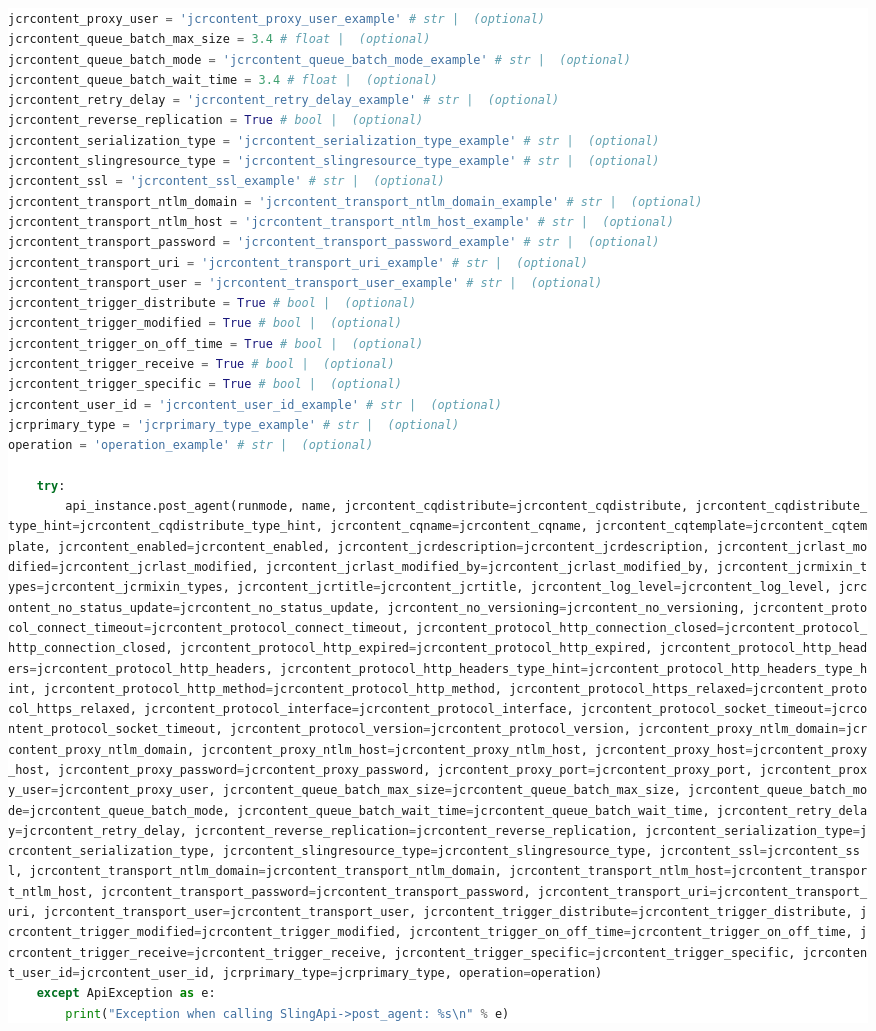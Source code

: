 ```python
jcrcontent_proxy_user = 'jcrcontent_proxy_user_example' # str |  (optional)
jcrcontent_queue_batch_max_size = 3.4 # float |  (optional)
jcrcontent_queue_batch_mode = 'jcrcontent_queue_batch_mode_example' # str |  (optional)
jcrcontent_queue_batch_wait_time = 3.4 # float |  (optional)
jcrcontent_retry_delay = 'jcrcontent_retry_delay_example' # str |  (optional)
jcrcontent_reverse_replication = True # bool |  (optional)
jcrcontent_serialization_type = 'jcrcontent_serialization_type_example' # str |  (optional)
jcrcontent_slingresource_type = 'jcrcontent_slingresource_type_example' # str |  (optional)
jcrcontent_ssl = 'jcrcontent_ssl_example' # str |  (optional)
jcrcontent_transport_ntlm_domain = 'jcrcontent_transport_ntlm_domain_example' # str |  (optional)
jcrcontent_transport_ntlm_host = 'jcrcontent_transport_ntlm_host_example' # str |  (optional)
jcrcontent_transport_password = 'jcrcontent_transport_password_example' # str |  (optional)
jcrcontent_transport_uri = 'jcrcontent_transport_uri_example' # str |  (optional)
jcrcontent_transport_user = 'jcrcontent_transport_user_example' # str |  (optional)
jcrcontent_trigger_distribute = True # bool |  (optional)
jcrcontent_trigger_modified = True # bool |  (optional)
jcrcontent_trigger_on_off_time = True # bool |  (optional)
jcrcontent_trigger_receive = True # bool |  (optional)
jcrcontent_trigger_specific = True # bool |  (optional)
jcrcontent_user_id = 'jcrcontent_user_id_example' # str |  (optional)
jcrprimary_type = 'jcrprimary_type_example' # str |  (optional)
operation = 'operation_example' # str |  (optional)

    try:
        api_instance.post_agent(runmode, name, jcrcontent_cqdistribute=jcrcontent_cqdistribute, jcrcontent_cqdistribute_type_hint=jcrcontent_cqdistribute_type_hint, jcrcontent_cqname=jcrcontent_cqname, jcrcontent_cqtemplate=jcrcontent_cqtemplate, jcrcontent_enabled=jcrcontent_enabled, jcrcontent_jcrdescription=jcrcontent_jcrdescription, jcrcontent_jcrlast_modified=jcrcontent_jcrlast_modified, jcrcontent_jcrlast_modified_by=jcrcontent_jcrlast_modified_by, jcrcontent_jcrmixin_types=jcrcontent_jcrmixin_types, jcrcontent_jcrtitle=jcrcontent_jcrtitle, jcrcontent_log_level=jcrcontent_log_level, jcrcontent_no_status_update=jcrcontent_no_status_update, jcrcontent_no_versioning=jcrcontent_no_versioning, jcrcontent_protocol_connect_timeout=jcrcontent_protocol_connect_timeout, jcrcontent_protocol_http_connection_closed=jcrcontent_protocol_http_connection_closed, jcrcontent_protocol_http_expired=jcrcontent_protocol_http_expired, jcrcontent_protocol_http_headers=jcrcontent_protocol_http_headers, jcrcontent_protocol_http_headers_type_hint=jcrcontent_protocol_http_headers_type_hint, jcrcontent_protocol_http_method=jcrcontent_protocol_http_method, jcrcontent_protocol_https_relaxed=jcrcontent_protocol_https_relaxed, jcrcontent_protocol_interface=jcrcontent_protocol_interface, jcrcontent_protocol_socket_timeout=jcrcontent_protocol_socket_timeout, jcrcontent_protocol_version=jcrcontent_protocol_version, jcrcontent_proxy_ntlm_domain=jcrcontent_proxy_ntlm_domain, jcrcontent_proxy_ntlm_host=jcrcontent_proxy_ntlm_host, jcrcontent_proxy_host=jcrcontent_proxy_host, jcrcontent_proxy_password=jcrcontent_proxy_password, jcrcontent_proxy_port=jcrcontent_proxy_port, jcrcontent_proxy_user=jcrcontent_proxy_user, jcrcontent_queue_batch_max_size=jcrcontent_queue_batch_max_size, jcrcontent_queue_batch_mode=jcrcontent_queue_batch_mode, jcrcontent_queue_batch_wait_time=jcrcontent_queue_batch_wait_time, jcrcontent_retry_delay=jcrcontent_retry_delay, jcrcontent_reverse_replication=jcrcontent_reverse_replication, jcrcontent_serialization_type=jcrcontent_serialization_type, jcrcontent_slingresource_type=jcrcontent_slingresource_type, jcrcontent_ssl=jcrcontent_ssl, jcrcontent_transport_ntlm_domain=jcrcontent_transport_ntlm_domain, jcrcontent_transport_ntlm_host=jcrcontent_transport_ntlm_host, jcrcontent_transport_password=jcrcontent_transport_password, jcrcontent_transport_uri=jcrcontent_transport_uri, jcrcontent_transport_user=jcrcontent_transport_user, jcrcontent_trigger_distribute=jcrcontent_trigger_distribute, jcrcontent_trigger_modified=jcrcontent_trigger_modified, jcrcontent_trigger_on_off_time=jcrcontent_trigger_on_off_time, jcrcontent_trigger_receive=jcrcontent_trigger_receive, jcrcontent_trigger_specific=jcrcontent_trigger_specific, jcrcontent_user_id=jcrcontent_user_id, jcrprimary_type=jcrprimary_type, operation=operation)
    except ApiException as e:
        print("Exception when calling SlingApi->post_agent: %s\n" % e)
```
